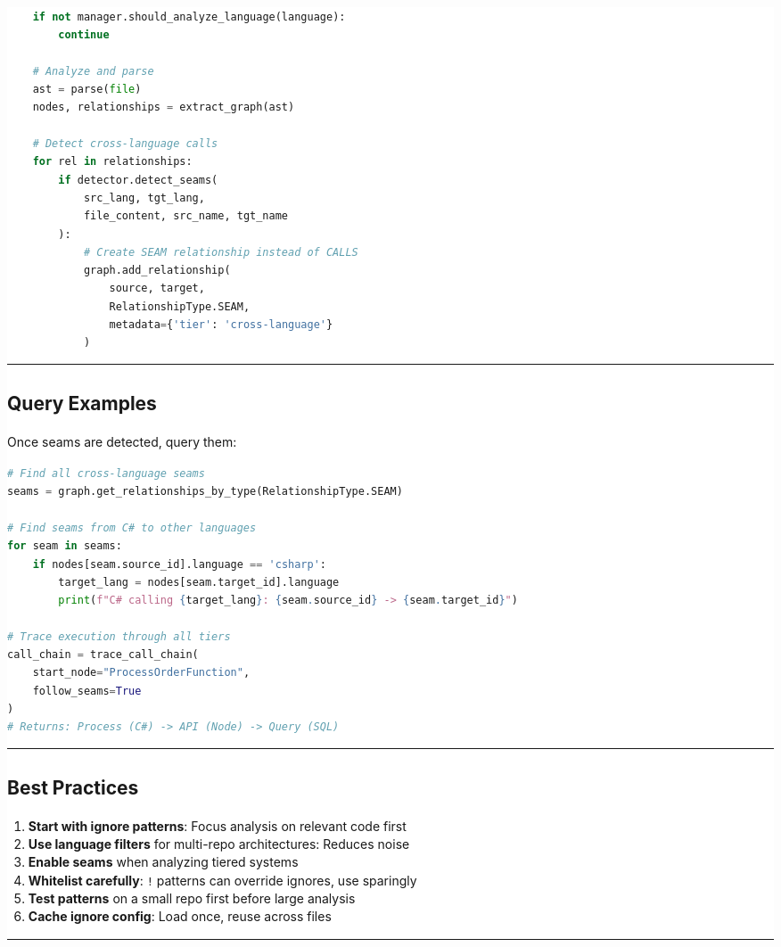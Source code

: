 ```python
    if not manager.should_analyze_language(language):
        continue
    
    # Analyze and parse
    ast = parse(file)
    nodes, relationships = extract_graph(ast)
    
    # Detect cross-language calls
    for rel in relationships:
        if detector.detect_seams(
            src_lang, tgt_lang,
            file_content, src_name, tgt_name
        ):
            # Create SEAM relationship instead of CALLS
            graph.add_relationship(
                source, target,
                RelationshipType.SEAM,
                metadata={'tier': 'cross-language'}
            )
```

---

## Query Examples

Once seams are detected, query them:

```python
# Find all cross-language seams
seams = graph.get_relationships_by_type(RelationshipType.SEAM)

# Find seams from C# to other languages
for seam in seams:
    if nodes[seam.source_id].language == 'csharp':
        target_lang = nodes[seam.target_id].language
        print(f"C# calling {target_lang}: {seam.source_id} -> {seam.target_id}")

# Trace execution through all tiers
call_chain = trace_call_chain(
    start_node="ProcessOrderFunction",
    follow_seams=True
)
# Returns: Process (C#) -> API (Node) -> Query (SQL)
```

---

## Best Practices

1. **Start with ignore patterns**: Focus analysis on relevant code first
2. **Use language filters** for multi-repo architectures: Reduces noise
3. **Enable seams** when analyzing tiered systems
4. **Whitelist carefully**: `!` patterns can override ignores, use sparingly
5. **Test patterns** on a small repo first before large analysis
6. **Cache ignore config**: Load once, reuse across files

---
